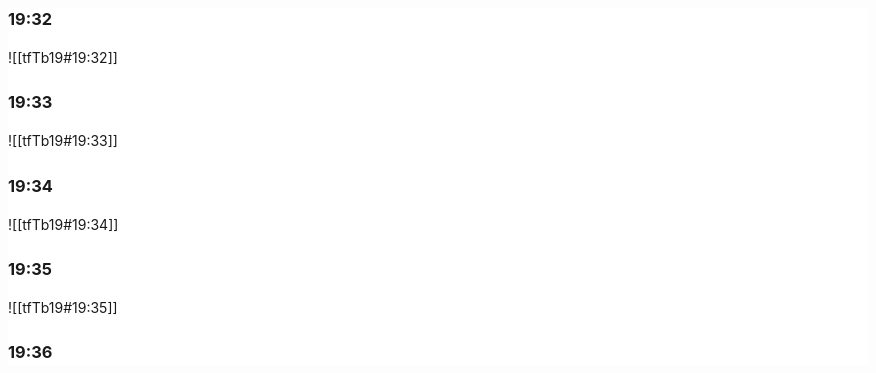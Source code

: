 
### 19:32
![[tfTb19#19:32]]


### 19:33
![[tfTb19#19:33]]


### 19:34
![[tfTb19#19:34]]


### 19:35
![[tfTb19#19:35]]


### 19:36
